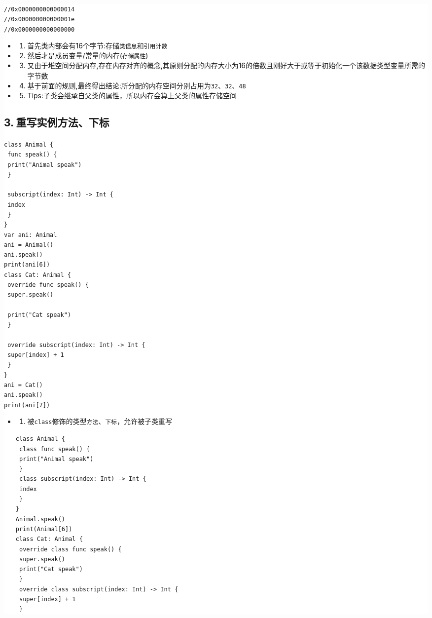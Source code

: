 ```
//0x0000000000000014
//0x000000000000001e
//0x0000000000000000
```

*   1.  首先类内部会有16个字节:存储`类信息`和`引用计数`
*   2.  然后才是成员变量/常量的内存(`存储属性`)
*   3.  又由于堆空间分配内存,存在内存对齐的概念,其原则分配的内存大小为16的倍数且刚好大于或等于初始化一个该数据类型变量所需的字节数
*   4.  基于前面的规则,最终得出结论:所分配的内存空间分别占用为`32`、`32`、`48`
*   5.  Tips:子类会继承自父类的属性，所以内存会算上父类的属性存储空间

3\. 重写实例方法、下标
-------------

```
class Animal {
 func speak() {
 print("Animal speak")
 }
  
 subscript(index: Int) -> Int {
 index
 }
}
var ani: Animal
ani = Animal()
ani.speak()
print(ani[6])
class Cat: Animal {
 override func speak() {
 super.speak()
  
 print("Cat speak")
 }
  
 override subscript(index: Int) -> Int {
 super[index] + 1
 }
}
ani = Cat()
ani.speak()
print(ani[7])
```


*   1.  被`class`修饰的类型`方法`、`下标`，允许被子类重写
    
    ```
    class Animal {
     class func speak() {
     print("Animal speak")
     }
     class subscript(index: Int) -> Int {
     index
     }
    }
    Animal.speak()
    print(Animal[6])
    class Cat: Animal {
     override class func speak() {
     super.speak()
     print("Cat speak")
     }
     override class subscript(index: Int) -> Int {
     super[index] + 1
     }